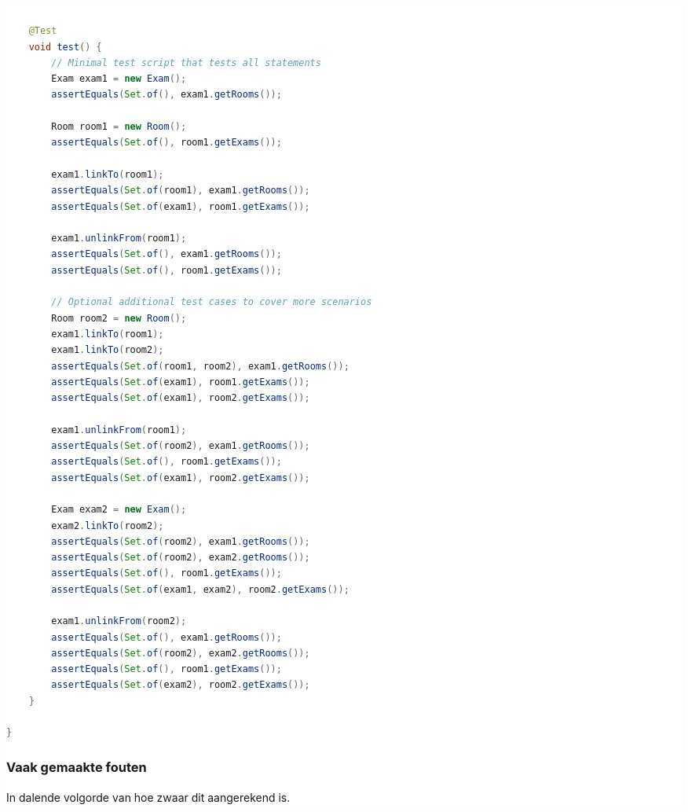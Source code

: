 ```java

	@Test
	void test() {
		// Minimal test script that tests all statements
		Exam exam1 = new Exam();
		assertEquals(Set.of(), exam1.getRooms());

		Room room1 = new Room();
		assertEquals(Set.of(), room1.getExams());
		
		exam1.linkTo(room1);
		assertEquals(Set.of(room1), exam1.getRooms());
		assertEquals(Set.of(exam1), room1.getExams());
		
		exam1.unlinkFrom(room1);
		assertEquals(Set.of(), exam1.getRooms());
		assertEquals(Set.of(), room1.getExams());
		
		// Optional additional test cases to cover more scenarios
		Room room2 = new Room();
		exam1.linkTo(room1);
		exam1.linkTo(room2);
		assertEquals(Set.of(room1, room2), exam1.getRooms());
		assertEquals(Set.of(exam1), room1.getExams());
		assertEquals(Set.of(exam1), room2.getExams());
		
		exam1.unlinkFrom(room1);
		assertEquals(Set.of(room2), exam1.getRooms());
		assertEquals(Set.of(), room1.getExams());
		assertEquals(Set.of(exam1), room2.getExams());
		
		Exam exam2 = new Exam();
		exam2.linkTo(room2);
		assertEquals(Set.of(room2), exam1.getRooms());
		assertEquals(Set.of(room2), exam2.getRooms());
		assertEquals(Set.of(), room1.getExams());
		assertEquals(Set.of(exam1, exam2), room2.getExams());
		
		exam1.unlinkFrom(room2);
		assertEquals(Set.of(), exam1.getRooms());
		assertEquals(Set.of(room2), exam2.getRooms());
		assertEquals(Set.of(), room1.getExams());
		assertEquals(Set.of(exam2), room2.getExams());
	}

}
```

### Vaak gemaakte fouten

In dalende volgorde van hoe zwaar dit aangerekend is.
